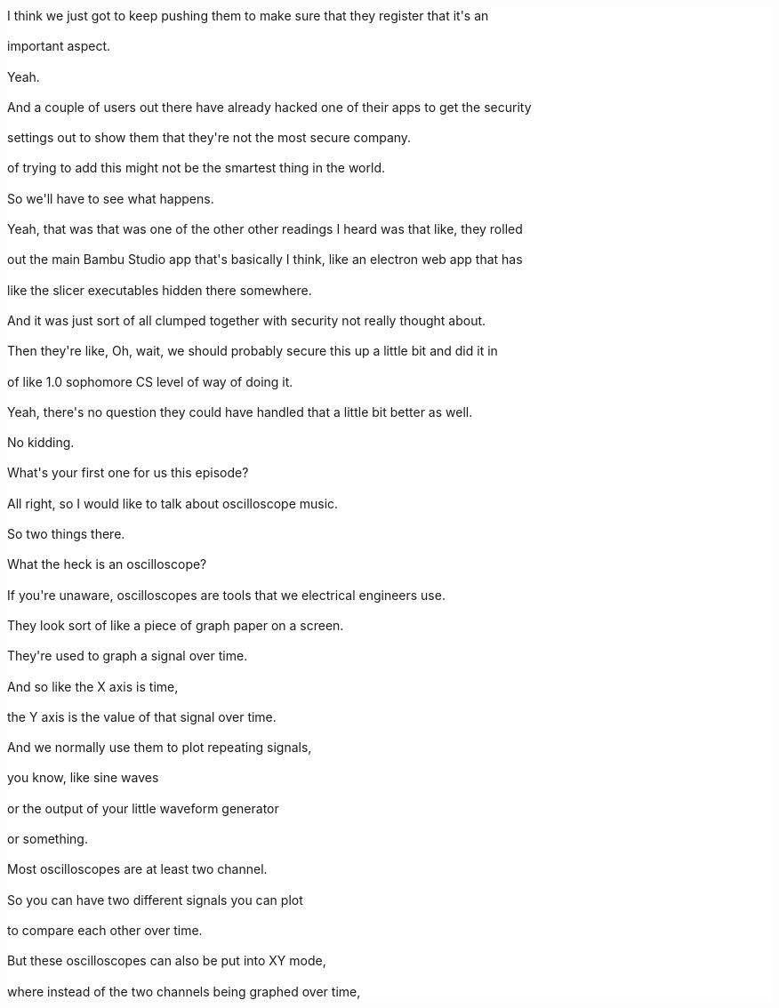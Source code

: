 I think we just got to keep pushing them to make sure that they register that it's an

important aspect.

Yeah.

And a couple of users out there have already hacked one of their apps to get the security

settings out to show them that they're not the most secure company.

of trying to add this might not be the smartest thing in the world.

So we'll have to see what happens.

Yeah, that was that was one of the other other readings I heard was that like, they rolled

out the main Bambu Studio app that's basically I think, like an electron web app that has

like the slicer executables hidden there somewhere.

And it was just sort of all clumped together with security not really thought about.

Then they're like, Oh, wait, we should probably secure this up a little bit and did it in

of like 1.0 sophomore CS level of way of doing it.

Yeah, there's no question they could have handled that a little bit better as well.

No kidding.

What's your first one for us this episode?

All right, so I would like to talk about oscilloscope music.

So two things there.

What the heck is an oscilloscope?

If you're unaware, oscilloscopes are tools that we electrical engineers use.

They look sort of like a piece of graph paper on a screen.

They're used to graph a signal over time.

And so like the X axis is time,

the Y axis is the value of that signal over time.

And we normally use them to plot repeating signals,

you know, like sine waves

or the output of your little waveform generator

or something.

Most oscilloscopes are at least two channel.

So you can have two different signals you can plot

to compare each other over time.

But these oscilloscopes can also be put into XY mode,

where instead of the two channels being graphed over time,
